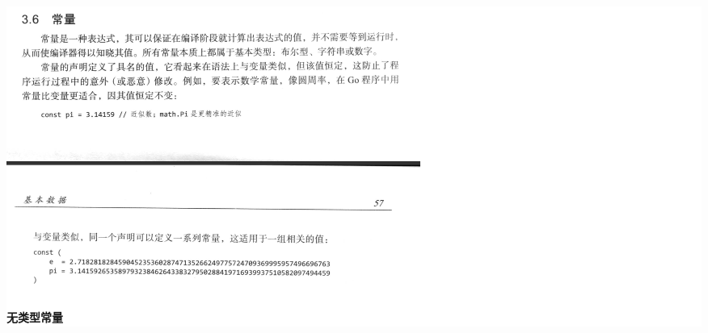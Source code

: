 <img src="go_program_note.assets/image-20240717下午91041382.png" alt="image-20240717下午91041382" style="zoom:50%;" />



#### 无类型常量
